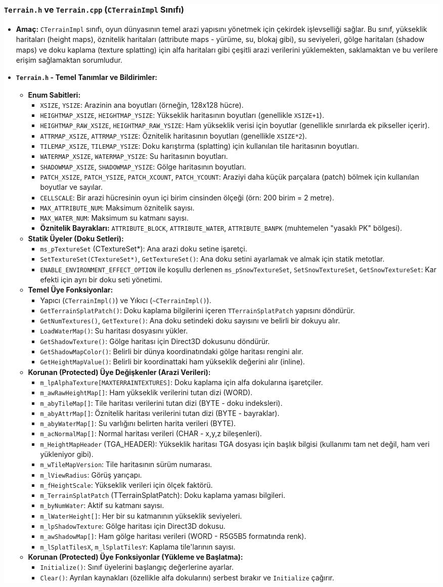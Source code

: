 ### `Terrain.h` ve `Terrain.cpp` (`CTerrainImpl` Sınıfı)

*   **Amaç:** `CTerrainImpl` sınıfı, oyun dünyasının temel arazi yapısını yönetmek için çekirdek işlevselliği sağlar. Bu sınıf, yükseklik haritaları (height maps), öznitelik haritaları (attribute maps - yürüme, su, blokaj gibi), su seviyeleri, gölge haritaları (shadow maps) ve doku kaplama (texture splatting) için alfa haritaları gibi çeşitli arazi verilerini yüklemekten, saklamaktan ve bu verilere erişim sağlamaktan sorumludur.

*   **`Terrain.h` - Temel Tanımlar ve Bildirimler:**
    *   **Enum Sabitleri:**
        *   `XSIZE`, `YSIZE`: Arazinin ana boyutları (örneğin, 128x128 hücre).
        *   `HEIGHTMAP_XSIZE`, `HEIGHTMAP_YSIZE`: Yükseklik haritasının boyutları (genellikle `XSIZE+1`).
        *   `HEIGHTMAP_RAW_XSIZE`, `HEIGHTMAP_RAW_YSIZE`: Ham yükseklik verisi için boyutlar (genellikle sınırlarda ek pikseller içerir).
        *   `ATTRMAP_XSIZE`, `ATTRMAP_YSIZE`: Öznitelik haritasının boyutları (genellikle `XSIZE*2`).
        *   `TILEMAP_XSIZE`, `TILEMAP_YSIZE`: Doku karıştırma (splatting) için kullanılan tile haritasının boyutları.
        *   `WATERMAP_XSIZE`, `WATERMAP_YSIZE`: Su haritasının boyutları.
        *   `SHADOWMAP_XSIZE`, `SHADOWMAP_YSIZE`: Gölge haritasının boyutları.
        *   `PATCH_XSIZE`, `PATCH_YSIZE`, `PATCH_XCOUNT`, `PATCH_YCOUNT`: Araziyi daha küçük parçalara (patch) bölmek için kullanılan boyutlar ve sayılar.
        *   `CELLSCALE`: Bir arazi hücresinin oyun içi birim cinsinden ölçeği (örn: 200 birim = 2 metre).
        *   `MAX_ATTRIBUTE_NUM`: Maksimum öznitelik sayısı.
        *   `MAX_WATER_NUM`: Maksimum su katmanı sayısı.
        *   **Öznitelik Bayrakları:** `ATTRIBUTE_BLOCK`, `ATTRIBUTE_WATER`, `ATTRIBUTE_BANPK` (muhtemelen "yasaklı PK" bölgesi).
    *   **Statik Üyeler (Doku Setleri):**
        *   `ms_pTextureSet` (CTextureSet*): Ana arazi doku setine işaretçi.
        *   `SetTextureSet(CTextureSet*)`, `GetTextureSet()`: Ana doku setini ayarlamak ve almak için statik metotlar.
        *   `ENABLE_ENVIRONMENT_EFFECT_OPTION` ile koşullu derlenen `ms_pSnowTextureSet`, `SetSnowTextureSet`, `GetSnowTextureSet`: Kar efekti için ayrı bir doku seti yönetimi.
    *   **Temel Üye Fonksiyonlar:**
        *   Yapıcı (`CTerrainImpl()`) ve Yıkıcı (`~CTerrainImpl()`).
        *   `GetTerrainSplatPatch()`: Doku kaplama bilgilerini içeren `TTerrainSplatPatch` yapısını döndürür.
        *   `GetNumTextures()`, `GetTexture()`: Ana doku setindeki doku sayısını ve belirli bir dokuyu alır.
        *   `LoadWaterMap()`: Su haritası dosyasını yükler.
        *   `GetShadowTexture()`: Gölge haritası için Direct3D dokusunu döndürür.
        *   `GetShadowMapColor()`: Belirli bir dünya koordinatındaki gölge haritası rengini alır.
        *   `GetHeightMapValue()`: Belirli bir koordinattaki ham yükseklik değerini alır (inline).
    *   **Korunan (Protected) Üye Değişkenler (Arazi Verileri):**
        *   `m_lpAlphaTexture[MAXTERRAINTEXTURES]`: Doku kaplama için alfa dokularına işaretçiler.
        *   `m_awRawHeightMap[]`: Ham yükseklik verilerini tutan dizi (WORD).
        *   `m_abyTileMap[]`: Tile haritası verilerini tutan dizi (BYTE - doku indeksleri).
        *   `m_abyAttrMap[]`: Öznitelik haritası verilerini tutan dizi (BYTE - bayraklar).
        *   `m_abyWaterMap[]`: Su varlığını belirten harita verileri (BYTE).
        *   `m_acNormalMap[]`: Normal haritası verileri (CHAR - x,y,z bileşenleri).
        *   `m_HeightMapHeader` (TGA_HEADER): Yükseklik haritası TGA dosyası için başlık bilgisi (kullanımı tam net değil, ham veri yükleniyor gibi).
        *   `m_wTileMapVersion`: Tile haritasının sürüm numarası.
        *   `m_lViewRadius`: Görüş yarıçapı.
        *   `m_fHeightScale`: Yükseklik verileri için ölçek faktörü.
        *   `m_TerrainSplatPatch` (TTerrainSplatPatch): Doku kaplama yaması bilgileri.
        *   `m_byNumWater`: Aktif su katmanı sayısı.
        *   `m_lWaterHeight[]`: Her bir su katmanının yükseklik seviyeleri.
        *   `m_lpShadowTexture`: Gölge haritası için Direct3D dokusu.
        *   `m_awShadowMap[]`: Ham gölge haritası verileri (WORD - R5G5B5 formatında renk).
        *   `m_lSplatTilesX`, `m_lSplatTilesY`: Kaplama tile'larının sayısı.
    *   **Korunan (Protected) Üye Fonksiyonlar (Yükleme ve Başlatma):**
        *   `Initialize()`: Sınıf üyelerini başlangıç değerlerine ayarlar.
        *   `Clear()`: Ayrılan kaynakları (özellikle alfa dokularını) serbest bırakır ve `Initialize` çağırır.